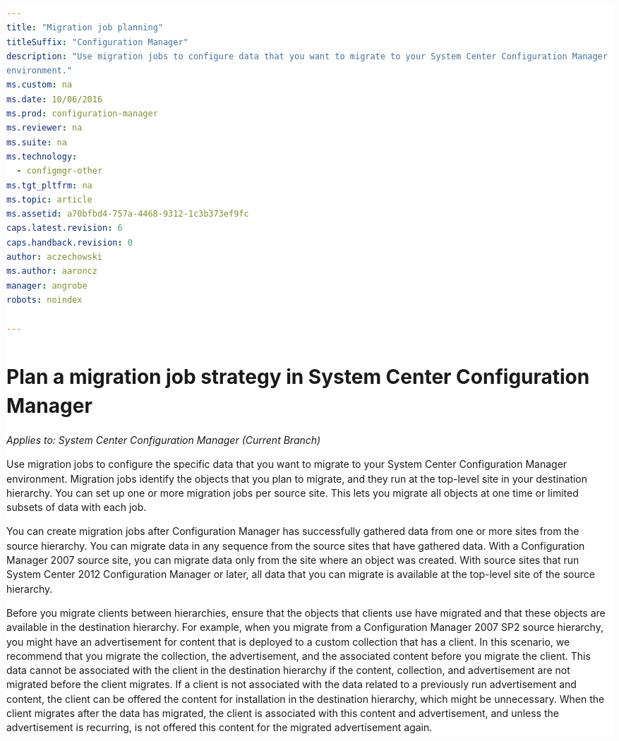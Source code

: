 ```yaml
---
title: "Migration job planning"
titleSuffix: "Configuration Manager"
description: "Use migration jobs to configure data that you want to migrate to your System Center Configuration Manager environment."
ms.custom: na
ms.date: 10/06/2016
ms.prod: configuration-manager
ms.reviewer: na
ms.suite: na
ms.technology:
  - configmgr-other
ms.tgt_pltfrm: na
ms.topic: article
ms.assetid: a70bfbd4-757a-4468-9312-1c3b373ef9fc
caps.latest.revision: 6
caps.handback.revision: 0
author: aczechowski
ms.author: aaroncz
manager: angrobe
robots: noindex

---
```

# Plan a migration job strategy in System Center Configuration Manager

*Applies to: System Center Configuration Manager (Current Branch)*

Use migration jobs to configure the specific data that you want to migrate to your System Center Configuration Manager environment. Migration jobs identify the objects that you plan to migrate, and they run at the top-level site in your destination hierarchy. You can set up one or more migration jobs per source site. This lets you migrate all objects at one time or limited subsets of data with each job.  

 You can create migration jobs after Configuration Manager has successfully gathered data from one or more sites from the source hierarchy. You can migrate data in any sequence from the source sites that have gathered data. With a Configuration Manager 2007 source site, you can migrate data only from the site where an object was created. With source sites that run System Center 2012 Configuration Manager or later, all data that you can migrate is available at the top-level site of the source hierarchy.  

 Before you migrate clients between hierarchies, ensure that the objects that clients use have migrated and that these objects are available in the destination hierarchy. For example, when you migrate from a Configuration Manager 2007 SP2 source hierarchy, you might have an advertisement for content that is deployed to a custom collection that has a client. In this scenario, we recommend that you migrate the collection, the advertisement, and the associated content before you migrate the client. This data cannot be associated with the client in the destination hierarchy if the content, collection, and advertisement are not migrated before the client migrates. If a client is not associated with the data related to a previously run advertisement and content, the client can be offered the content for installation in the destination hierarchy, which might be unnecessary. When the client migrates after the data has migrated, the client is associated with this content and advertisement, and unless the advertisement is recurring, is not offered this content for the migrated advertisement again.  
